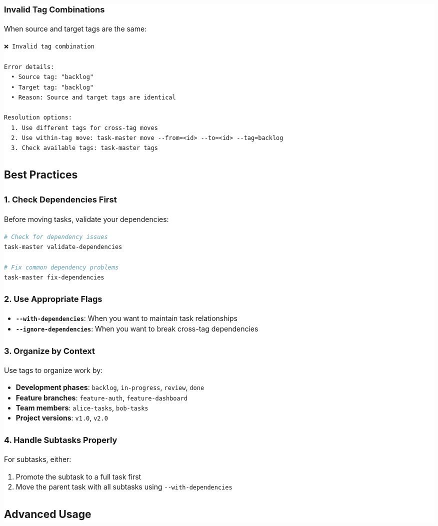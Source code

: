 ### Invalid Tag Combinations

When source and target tags are the same:

```text
❌ Invalid tag combination

Error details:
  • Source tag: "backlog"
  • Target tag: "backlog"
  • Reason: Source and target tags are identical

Resolution options:
  1. Use different tags for cross-tag moves
  2. Use within-tag move: task-master move --from=<id> --to=<id> --tag=backlog
  3. Check available tags: task-master tags
```

## Best Practices

### 1. Check Dependencies First

Before moving tasks, validate your dependencies:

```bash
# Check for dependency issues
task-master validate-dependencies

# Fix common dependency problems
task-master fix-dependencies
```

### 2. Use Appropriate Flags

- **`--with-dependencies`**: When you want to maintain task relationships
- **`--ignore-dependencies`**: When you want to break cross-tag dependencies

### 3. Organize by Context

Use tags to organize work by:
- **Development phases**: `backlog`, `in-progress`, `review`, `done`
- **Feature branches**: `feature-auth`, `feature-dashboard`
- **Team members**: `alice-tasks`, `bob-tasks`
- **Project versions**: `v1.0`, `v2.0`

### 4. Handle Subtasks Properly

For subtasks, either:
1. Promote the subtask to a full task first
2. Move the parent task with all subtasks using `--with-dependencies`

## Advanced Usage
